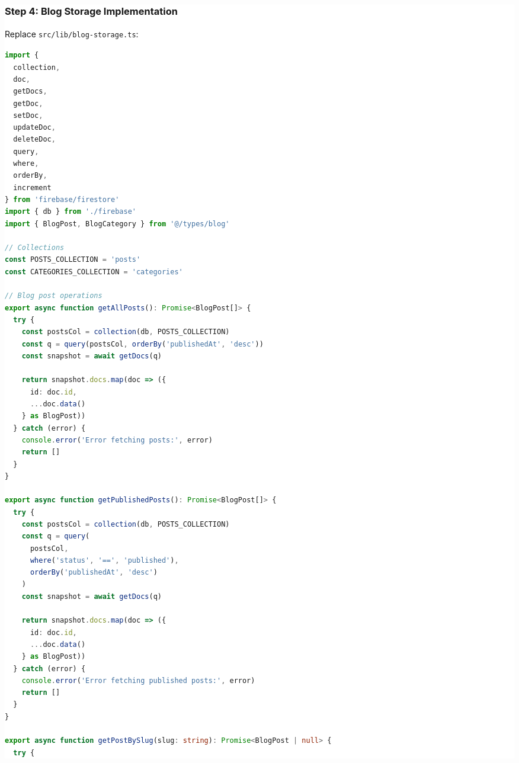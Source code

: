 ### Step 4: Blog Storage Implementation

Replace `src/lib/blog-storage.ts`:

```typescript
import { 
  collection, 
  doc, 
  getDocs, 
  getDoc, 
  setDoc, 
  updateDoc, 
  deleteDoc, 
  query, 
  where, 
  orderBy,
  increment
} from 'firebase/firestore'
import { db } from './firebase'
import { BlogPost, BlogCategory } from '@/types/blog'

// Collections
const POSTS_COLLECTION = 'posts'
const CATEGORIES_COLLECTION = 'categories'

// Blog post operations
export async function getAllPosts(): Promise<BlogPost[]> {
  try {
    const postsCol = collection(db, POSTS_COLLECTION)
    const q = query(postsCol, orderBy('publishedAt', 'desc'))
    const snapshot = await getDocs(q)
    
    return snapshot.docs.map(doc => ({
      id: doc.id,
      ...doc.data()
    } as BlogPost))
  } catch (error) {
    console.error('Error fetching posts:', error)
    return []
  }
}

export async function getPublishedPosts(): Promise<BlogPost[]> {
  try {
    const postsCol = collection(db, POSTS_COLLECTION)
    const q = query(
      postsCol, 
      where('status', '==', 'published'),
      orderBy('publishedAt', 'desc')
    )
    const snapshot = await getDocs(q)
    
    return snapshot.docs.map(doc => ({
      id: doc.id,
      ...doc.data()
    } as BlogPost))
  } catch (error) {
    console.error('Error fetching published posts:', error)
    return []
  }
}

export async function getPostBySlug(slug: string): Promise<BlogPost | null> {
  try {
```
